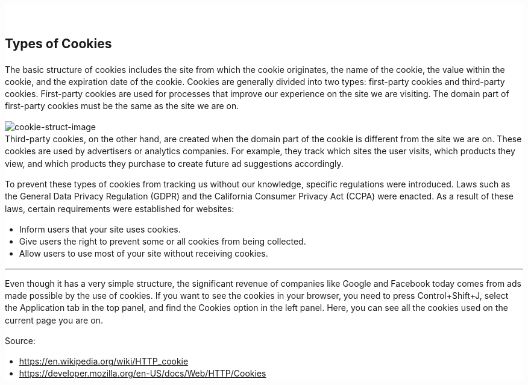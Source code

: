 <div id="m3"></div>
<br/>

## Types of Cookies

The basic structure of cookies includes the site from which the cookie originates, the name of the cookie, the value within the cookie, and the expiration date of the cookie. Cookies are generally divided into two types: first-party cookies and third-party cookies. First-party cookies are used for processes that improve our experience on the site we are visiting. The domain part of first-party cookies must be the same as the site we are on.

<img src="./cookie_struct.png" alt="cookie-struct-image"  width="650"/> 

<br/>
Third-party cookies, on the other hand, are created when the domain part of the cookie is different from the site we are on. These cookies are used by advertisers or analytics companies. For example, they track which sites the user visits, which products they view, and which products they purchase to create future ad suggestions accordingly.

To prevent these types of cookies from tracking us without our knowledge, specific regulations were introduced. Laws such as the General Data Privacy Regulation (GDPR) and the California Consumer Privacy Act (CCPA) were enacted. As a result of these laws, certain requirements were established for websites:

* Inform users that your site uses cookies.
* Give users the right to prevent some or all cookies from being collected.
* Allow users to use most of your site without receiving cookies.

---

Even though it has a very simple structure, the significant revenue of companies like Google and Facebook today comes from ads made possible by the use of cookies. If you want to see the cookies in your browser, you need to press Control+Shift+J, select the Application tab in the top panel, and find the Cookies option in the left panel. Here, you can see all the cookies used on the current page you are on.

Source:

* <https://en.wikipedia.org/wiki/HTTP_cookie>
* <https://developer.mozilla.org/en-US/docs/Web/HTTP/Cookies>